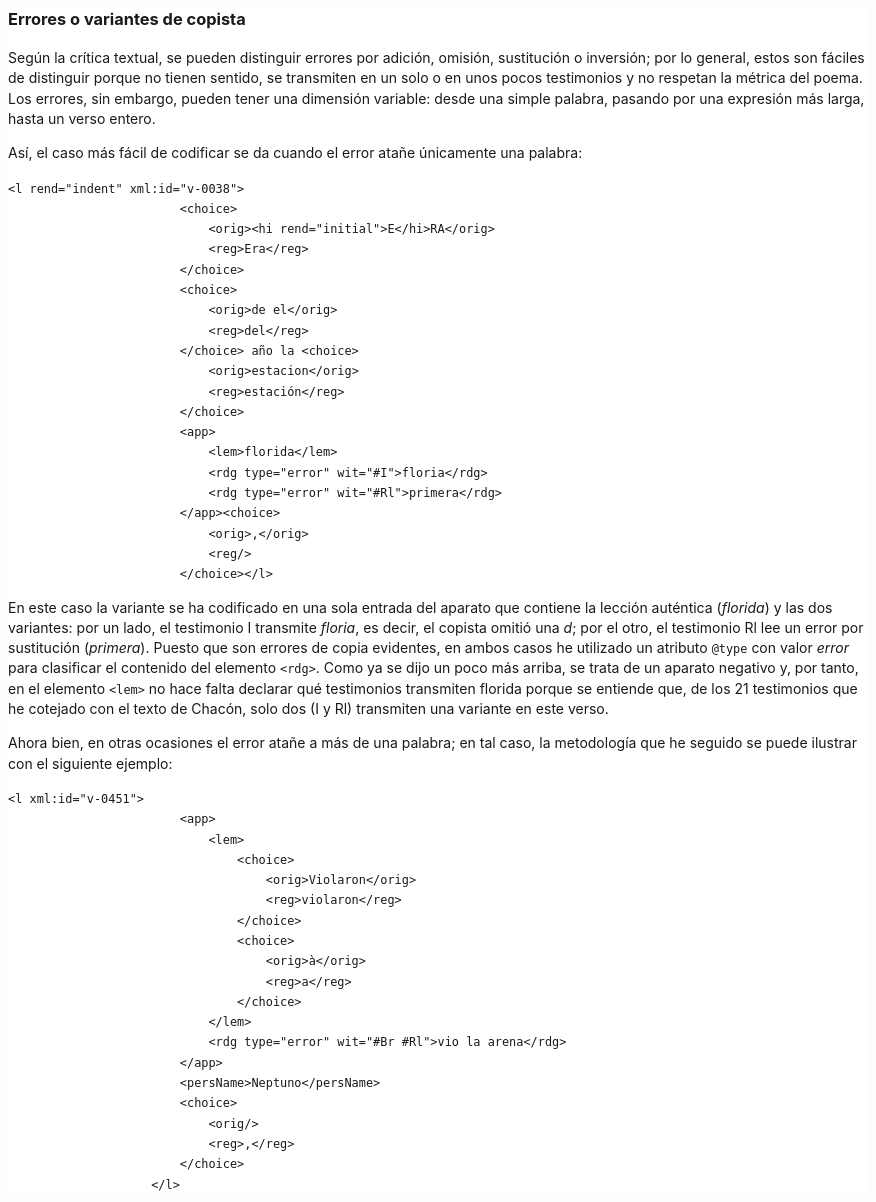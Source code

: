 ### Errores o variantes de copista

Según la crítica textual, se pueden distinguir errores por adición, omisión, sustitución o inversión; por lo general, estos son fáciles de distinguir porque no tienen sentido, se transmiten en un solo o en unos pocos testimonios y no respetan la métrica del poema. Los errores, sin embargo, pueden tener una dimensión variable: desde una simple palabra, pasando por una expresión más larga, hasta un verso entero.

Así, el caso más fácil de codificar se da cuando el error atañe únicamente una palabra: 

    <l rend="indent" xml:id="v-0038">
                            <choice>
                                <orig><hi rend="initial">E</hi>RA</orig>
                                <reg>Era</reg>
                            </choice>
                            <choice>
                                <orig>de el</orig>
                                <reg>del</reg>
                            </choice> año la <choice>
                                <orig>estacion</orig>
                                <reg>estación</reg>
                            </choice>
                            <app>
                                <lem>florida</lem>
                                <rdg type="error" wit="#I">floria</rdg>
                                <rdg type="error" wit="#Rl">primera</rdg>
                            </app><choice>
                                <orig>,</orig>
                                <reg/>
                            </choice></l>

En este caso la variante se ha codificado en una sola entrada del aparato que contiene la lección auténtica (*florida*) y las dos variantes: por un lado, el testimonio I transmite *floria*, es decir, el copista omitió una *d*; por el otro, el testimonio Rl lee un error por sustitución (*primera*). Puesto que son errores de copia evidentes, en ambos casos he utilizado un atributo `@type` con valor *error* para clasificar el contenido del elemento `<rdg>`. Como ya se dijo un poco más arriba, se trata de un aparato negativo y, por tanto, en el elemento `<lem>` no hace falta declarar qué testimonios transmiten florida porque se entiende que, de los 21 testimonios que he cotejado con el texto de Chacón, solo dos (I y Rl) transmiten una variante en este verso.

Ahora bien, en otras ocasiones el error atañe a más de una palabra; en tal caso, la metodología que he seguido se puede ilustrar con el siguiente ejemplo:

    <l xml:id="v-0451">
                            <app>
                                <lem>
                                    <choice>
                                        <orig>Violaron</orig>
                                        <reg>violaron</reg>
                                    </choice>
                                    <choice>
                                        <orig>à</orig>
                                        <reg>a</reg>
                                    </choice>
                                </lem>
                                <rdg type="error" wit="#Br #Rl">vio la arena</rdg>
                            </app>
                            <persName>Neptuno</persName>
                            <choice>
                                <orig/>
                                <reg>,</reg>
                            </choice>
                        </l>
